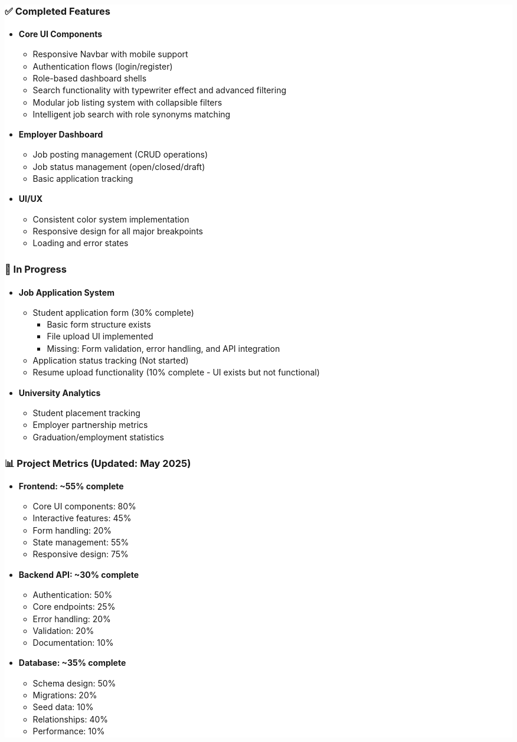 ### ✅ Completed Features
- **Core UI Components**
  - Responsive Navbar with mobile support
  - Authentication flows (login/register)
  - Role-based dashboard shells
  - Search functionality with typewriter effect and advanced filtering
  - Modular job listing system with collapsible filters
  - Intelligent job search with role synonyms matching

- **Employer Dashboard**
  - Job posting management (CRUD operations)
  - Job status management (open/closed/draft)
  - Basic application tracking

- **UI/UX**
  - Consistent color system implementation
  - Responsive design for all major breakpoints
  - Loading and error states

### 🚧 In Progress
- **Job Application System**
  - Student application form (30% complete)
    - Basic form structure exists
    - File upload UI implemented
    - Missing: Form validation, error handling, and API integration
  - Application status tracking (Not started)
  - Resume upload functionality (10% complete - UI exists but not functional)

- **University Analytics**
  - Student placement tracking
  - Employer partnership metrics
  - Graduation/employment statistics

### 📊 Project Metrics (Updated: May 2025)
- **Frontend: ~55% complete**
  - Core UI components: 80%
  - Interactive features: 45%
  - Form handling: 20%
  - State management: 55%
  - Responsive design: 75%

- **Backend API: ~30% complete**
  - Authentication: 50%
  - Core endpoints: 25%
  - Error handling: 20%
  - Validation: 20%
  - Documentation: 10%

- **Database: ~35% complete**
  - Schema design: 50%
  - Migrations: 20%
  - Seed data: 10%
  - Relationships: 40%
  - Performance: 10%
